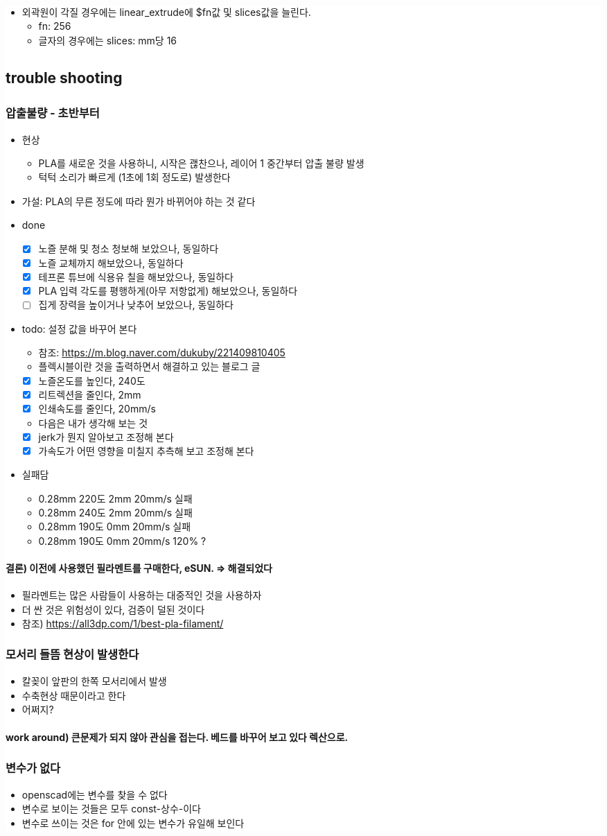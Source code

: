 - 외곽원이 각질 경우에는 linear_extrude에 $fn값 및 slices값을 늘린다.
	- fn: 256
	- 글자의 경우에는 slices: mm당 16
	

## trouble shooting
### 압출불량 - 초반부터
- 현상
	- PLA를 새로운 것을 사용하니, 시작은 괞찬으나, 레이어 1 중간부터 압출 불량 발생
	- 턱턱 소리가 빠르게 (1초에 1회 정도로) 발생한다

- 가설: PLA의 무른 정도에 따라 뭔가 바뀌어야 하는 것 같다

- done
	- [x] 노즐 분해 및 청소 청보해 보았으나, 동일하다
	- [x] 노즐 교체까지 해보았으나, 동일하다
	- [x] 테프론 튜브에 식용유 칠을 해보았으나, 동일하다
	- [x] PLA 입력 각도를 평행하게(아무 저항없게) 해보았으나, 동일하다
	- [ ] 집게 장력을 높이거나 낮추어 보았으나, 동일하다

- todo: 설정 값을 바꾸어 본다
	- 참조: https://m.blog.naver.com/dukuby/221409810405
	- 플렉시블이란 것을 출력하면서 해결하고 있는 블로그 글
	- [x] 노즐온도를 높인다, 240도
	- [x] 리트렉션을 줄인다, 2mm
	- [x] 인쇄속도를 줄인다, 20mm/s
	- 다음은 내가 생각해 보는 것
	- [x] jerk가 뭔지 알아보고 조정해 본다
	- [x] 가속도가 어떤 영향을 미칠지 추측해 보고 조정해 본다

- 실패담
	- 0.28mm 220도 2mm 20mm/s 실패
	- 0.28mm 240도 2mm 20mm/s 실패
	- 0.28mm 190도 0mm 20mm/s 실패
	- 0.28mm 190도 0mm 20mm/s 120% ?

#### 결론) 이전에 사용했던 필라멘트를 구매한다, eSUN. => 해결되었다
- 필라멘트는 많은 사람들이 사용하는 대중적인 것을 사용하자
- 더 싼 것은 위험성이 있다, 검증이 덜된 것이다
- 참조) https://all3dp.com/1/best-pla-filament/

### 모서리 들뜸 현상이 발생한다
- 칼꽂이 앞판의 한쪽 모서리에서 발생
- 수축현상 때문이라고 한다
- 어쩌지?

#### work around) 큰문제가 되지 않아 관심을 접는다. 베드를 바꾸어 보고 있다 렉산으로.

### 변수가 없다
- openscad에는 변수를 찾을 수 없다
- 변수로 보이는 것들은 모두 const-상수-이다
- 변수로 쓰이는 것은 for 안에 있는 변수가 유일해 보인다
